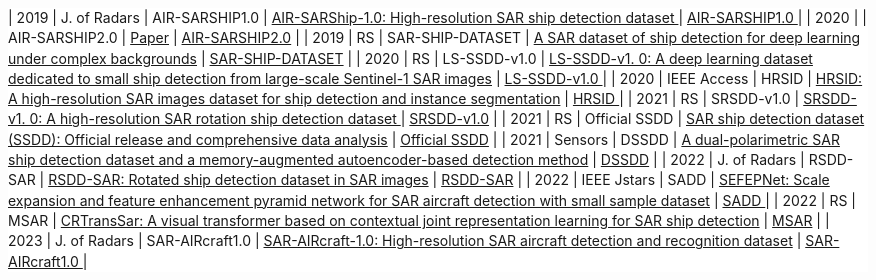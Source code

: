 | 2019 | J. of Radars | AIR-SARSHIP1.0   | [AIR-SARShip-1.0: High-resolution SAR ship detection dataset ](https://radars.ac.cn/en/article/doi/10.12000/JR19097?viewType=HTML "AIR-SARShip-1.0: High-resolution SAR ship detection dataset ")                                                                                                                 | [AIR-SARSHIP1.0 ](http://radars.ie.ac.cn/web/data/getData?dataType=SARDataset "AIR-SARSHIP1.0 ")                                                   |
| 2020 |              | AIR-SARSHIP2.0   | [ Paper](https://radars.ac.cn/web/data/getData?newsColumnId=74fe223a-0b01-4830-8d99-1ba276e67ad8 "Paper")                                                                                                                                                                                                        | [AIR-SARSHIP2.0](http://radars.ie.ac.cn/web/data/getData?dataType=SARDataset "AIR-SARSHIP2.0")                                                     |
| 2019 | RS           | SAR-SHIP-DATASET | [A SAR dataset of ship detection for deep learning under complex backgrounds](https://www.mdpi.com/2072-4292/11/7/765?ref=https://githubhelp.com)                                                                                                                                                                 | [SAR-SHIP-DATASET](https://github.com/CAESAR-Radi/SAR-Ship-Dataset  "SAR-SHIP-DATASET")                                                            |
| 2020 | RS           | LS-SSDD-v1.0     | [LS-SSDD-v1. 0: A deep learning dataset dedicated to small ship detection from large-scale Sentinel-1 SAR images](https://www.mdpi.com/2072-4292/12/18/2997 "LS-SSDD-v1. 0: A deep learning dataset dedicated to small ship detection from large-scale Sentinel-1 SAR images")                                    | [LS-SSDD-v1.0 ](https://github.com/zhangfx123/LS-SSDD-v1.0-OPEN  "LS-SSDD-v1.0 ")                                                                  |
| 2020 | IEEE Access  | HRSID            | [HRSID: A high-resolution SAR images dataset for ship detection and instance segmentation](https://ieeexplore.ieee.org/abstract/document/9127939 "HRSID: A high-resolution SAR images dataset for ship detection and instance segmentation")                                                                      | [ HRSID ](https://github.com/chaozhong2010/HRSID  " HRSID ")                                                                                       |
| 2021 | RS           | SRSDD-v1.0       | [ SRSDD-v1. 0: A high-resolution SAR rotation ship detection dataset    ](https://www.mdpi.com/2072-4292/13/24/5104 " SRSDD-v1. 0: A high-resolution SAR rotation ship detection dataset    ")                                                                                                                    | [SRSDD-v1.0](https://github.com/HeuristicLU/SRSDD-V1.0  "SRSDD-v1.0")                                                                              |
| 2021 | RS           | Official SSDD    | [SAR ship detection dataset (SSDD): Official release and comprehensive data analysis](https://www.mdpi.com/2072-4292/13/18/3690 "SAR ship detection dataset (SSDD): Official release and comprehensive data analysis")                                                                                            | [Official SSDD](https://github.com/TianwenZhang0825/Official-SSDD  "Official SSDD")                                                                |
| 2021 | Sensors      | DSSDD            | [A dual-polarimetric SAR ship detection dataset and a memory-augmented autoencoder-based detection method](https://www.mdpi.com/1424-8220/21/24/8478 "A dual-polarimetric SAR ship detection dataset and a memory-augmented autoencoder-based detection method")                                                  | [DSSDD](https://github.com/liyiniiecas/A_Dual-polarimetric_SAR_Ship_Detection_Dataset   "DSSDD")                                                   |
| 2022 | J. of Radars | RSDD-SAR         | [RSDD-SAR: Rotated ship detection dataset in SAR images](https://radars.ac.cn/en/article/doi/10.12000/JR22007 "RSDD-SAR: Rotated ship detection dataset in SAR images")                                                                                                                                           | [RSDD-SAR](https://github.com/makabakasu/RSDD-SAR-OPEN  "RSDD-SAR")                                                                                |
| 2022 | IEEE Jstars  | SADD             | [SEFEPNet: Scale expansion and feature enhancement pyramid network for SAR aircraft detection with small sample dataset](https://ieeexplore.ieee.org/abstract/document/9761751 "SEFEPNet: Scale expansion and feature enhancement pyramid network for SAR aircraft detection with small sample dataset")          | [SADD ](https://github.com/hust-rslab/SAR-aircraft-data  "SADD ")                                                                                  |
| 2022 | RS           | MSAR             | [CRTransSar: A visual transformer based on contextual joint representation learning for SAR ship detection](https://www.mdpi.com/2072-4292/14/6/1488 "CRTransSar: A visual transformer based on contextual joint representation learning for SAR ship detection")                                                 | [MSAR](https://radars.ac.cn/web/data/getData?dataType=MSAR  "MSAR")                                                                                |
| 2023 | J. of Radars | SAR-AIRcraft1.0  | [SAR-AIRcraft-1.0: High-resolution SAR aircraft detection and recognition dataset](https://radars.ac.cn/en/article/doi/10.12000/JR23043 "SAR-AIRcraft-1.0: High-resolution SAR aircraft detection and recognition dataset")                                                                                       | [SAR-AIRcraft1.0 ](https://aistudio.baidu.com/datasetdetail/312407  "SAR-AIRcraft1.0 ")                                                            |